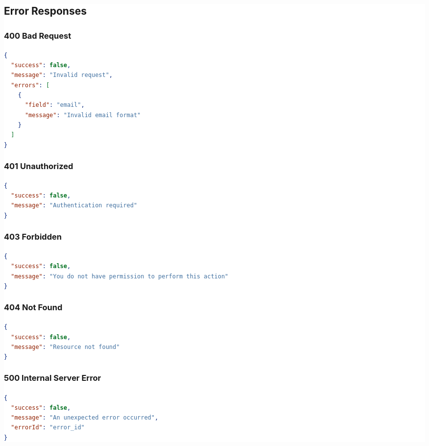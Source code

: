 ## Error Responses

### 400 Bad Request

```json
{
  "success": false,
  "message": "Invalid request",
  "errors": [
    {
      "field": "email",
      "message": "Invalid email format"
    }
  ]
}
```

### 401 Unauthorized

```json
{
  "success": false,
  "message": "Authentication required"
}
```

### 403 Forbidden

```json
{
  "success": false,
  "message": "You do not have permission to perform this action"
}
```

### 404 Not Found

```json
{
  "success": false,
  "message": "Resource not found"
}
```

### 500 Internal Server Error

```json
{
  "success": false,
  "message": "An unexpected error occurred",
  "errorId": "error_id"
}
```
